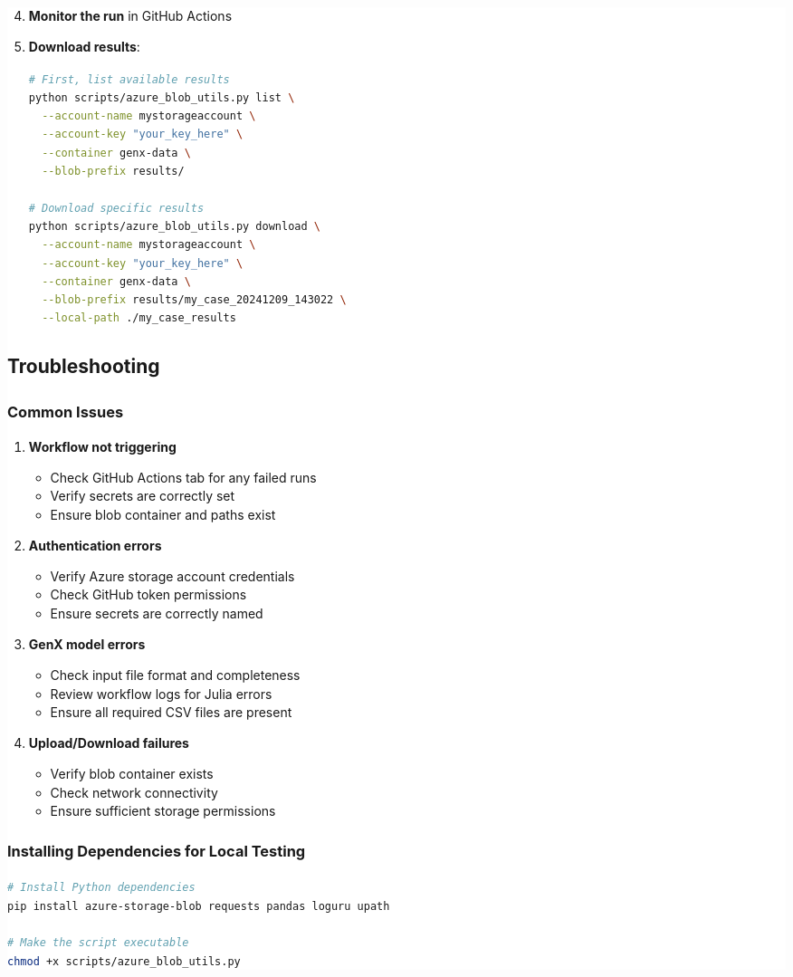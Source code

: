 4. **Monitor the run** in GitHub Actions

5. **Download results**:
   ```bash
   # First, list available results
   python scripts/azure_blob_utils.py list \
     --account-name mystorageaccount \
     --account-key "your_key_here" \
     --container genx-data \
     --blob-prefix results/
   
   # Download specific results
   python scripts/azure_blob_utils.py download \
     --account-name mystorageaccount \
     --account-key "your_key_here" \
     --container genx-data \
     --blob-prefix results/my_case_20241209_143022 \
     --local-path ./my_case_results
   ```

## Troubleshooting

### Common Issues

1. **Workflow not triggering**
   - Check GitHub Actions tab for any failed runs
   - Verify secrets are correctly set
   - Ensure blob container and paths exist

2. **Authentication errors**
   - Verify Azure storage account credentials
   - Check GitHub token permissions
   - Ensure secrets are correctly named

3. **GenX model errors**
   - Check input file format and completeness
   - Review workflow logs for Julia errors
   - Ensure all required CSV files are present

4. **Upload/Download failures**
   - Verify blob container exists
   - Check network connectivity
   - Ensure sufficient storage permissions

### Installing Dependencies for Local Testing

```bash
# Install Python dependencies
pip install azure-storage-blob requests pandas loguru upath

# Make the script executable
chmod +x scripts/azure_blob_utils.py
```
